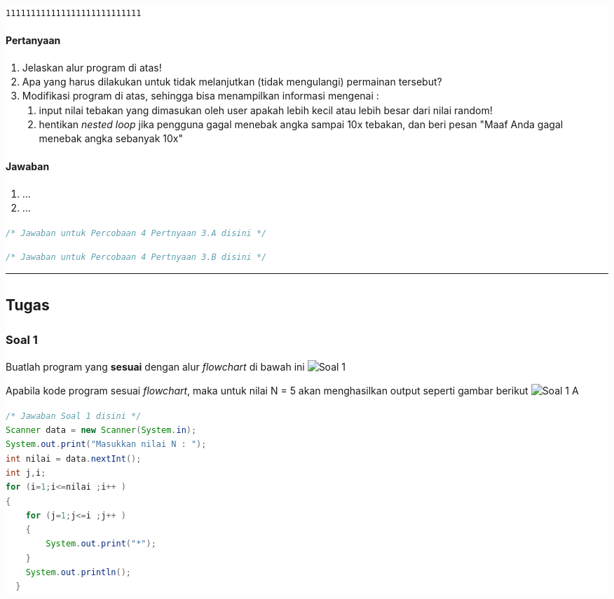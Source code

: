     111111111111111111111111111

#### Pertanyaan
1. Jelaskan alur program di atas!
2. Apa yang harus dilakukan untuk tidak melanjutkan (tidak mengulangi) permainan tersebut? 
3. Modifikasi program di atas, sehingga bisa menampilkan informasi mengenai : 
    1. input nilai tebakan yang dimasukan oleh user apakah lebih kecil atau lebih besar dari nilai random!
    2. hentikan _nested loop_ jika pengguna gagal menebak angka sampai 10x tebakan, dan beri pesan "Maaf Anda gagal menebak angka sebanyak 10x"

#### Jawaban
1. ...
2. ...



```Java
/* Jawaban untuk Percobaan 4 Pertnyaan 3.A disini */

```


```Java
/* Jawaban untuk Percobaan 4 Pertnyaan 3.B disini */

```

***
## Tugas
### Soal 1
Buatlah program yang **sesuai** dengan alur _flowchart_ di bawah ini
![Soal 1](images/Soal-01.png)

Apabila kode program sesuai _flowchart_, maka untuk nilai N = 5 akan menghasilkan output seperti gambar berikut
![Soal 1 A](images/Soal-01.1.png)


```Java
/* Jawaban Soal 1 disini */
Scanner data = new Scanner(System.in);
System.out.print("Masukkan nilai N : ");
int nilai = data.nextInt();
int j,i;
for (i=1;i<=nilai ;i++ )
{
    for (j=1;j<=i ;j++ )
    {
        System.out.print("*");
    }
    System.out.println();
  }
```
